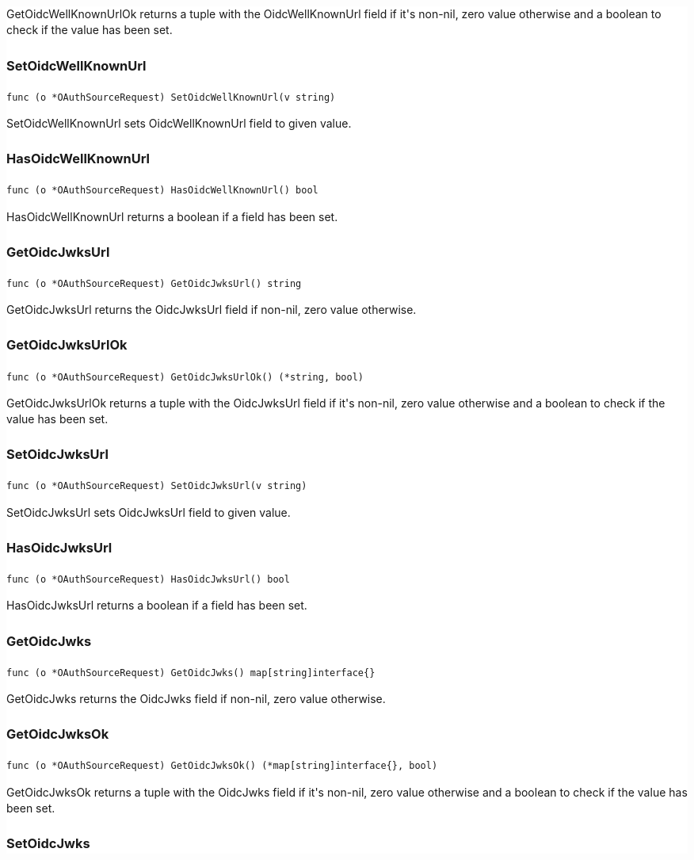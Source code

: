 GetOidcWellKnownUrlOk returns a tuple with the OidcWellKnownUrl field if it's non-nil, zero value otherwise
and a boolean to check if the value has been set.

### SetOidcWellKnownUrl

`func (o *OAuthSourceRequest) SetOidcWellKnownUrl(v string)`

SetOidcWellKnownUrl sets OidcWellKnownUrl field to given value.

### HasOidcWellKnownUrl

`func (o *OAuthSourceRequest) HasOidcWellKnownUrl() bool`

HasOidcWellKnownUrl returns a boolean if a field has been set.

### GetOidcJwksUrl

`func (o *OAuthSourceRequest) GetOidcJwksUrl() string`

GetOidcJwksUrl returns the OidcJwksUrl field if non-nil, zero value otherwise.

### GetOidcJwksUrlOk

`func (o *OAuthSourceRequest) GetOidcJwksUrlOk() (*string, bool)`

GetOidcJwksUrlOk returns a tuple with the OidcJwksUrl field if it's non-nil, zero value otherwise
and a boolean to check if the value has been set.

### SetOidcJwksUrl

`func (o *OAuthSourceRequest) SetOidcJwksUrl(v string)`

SetOidcJwksUrl sets OidcJwksUrl field to given value.

### HasOidcJwksUrl

`func (o *OAuthSourceRequest) HasOidcJwksUrl() bool`

HasOidcJwksUrl returns a boolean if a field has been set.

### GetOidcJwks

`func (o *OAuthSourceRequest) GetOidcJwks() map[string]interface{}`

GetOidcJwks returns the OidcJwks field if non-nil, zero value otherwise.

### GetOidcJwksOk

`func (o *OAuthSourceRequest) GetOidcJwksOk() (*map[string]interface{}, bool)`

GetOidcJwksOk returns a tuple with the OidcJwks field if it's non-nil, zero value otherwise
and a boolean to check if the value has been set.

### SetOidcJwks
